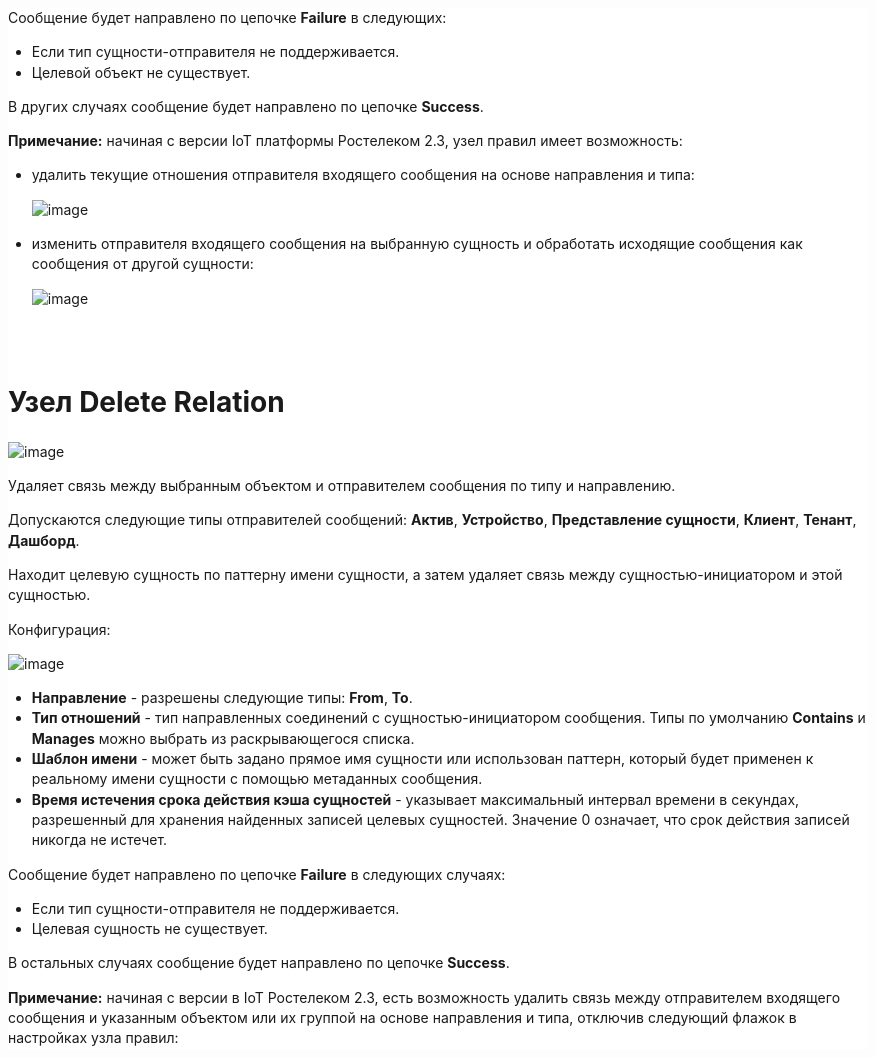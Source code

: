 Сообщение будет направлено по цепочке **Failure** в следующих:

- Если тип сущности-отправителя не поддерживается.
- Целевой объект не существует.

В других случаях сообщение будет направлено по цепочке **Success**. 

**Примечание:** начиная с версии IoT платформы Ростелеком 2.3, узел правил имеет возможность:

 - удалить текущие отношения отправителя входящего сообщения на основе направления и типа:

    ![image](/images/user-guide/rule-engine-2-0/nodes/action-create-relation-node-remove-relations.png)

 - изменить отправителя входящего сообщения на выбранную сущность и обработать исходящие сообщения как сообщения от другой сущности: 
 
    ![image](/images/user-guide/rule-engine-2-0/nodes/action-create-relation-node-change-originator.png)

<br/>

# Узел Delete Relation


![image](/images/user-guide/rule-engine-2-0/nodes/action-delete-relation.png)

Удаляет связь между выбранным объектом и отправителем сообщения по типу и направлению.

Допускаются следующие типы отправителей сообщений: **Актив**, **Устройство**, **Представление сущности**, **Клиент**, **Тенант**, **Дашборд**.

Находит целевую сущность по паттерну имени сущности, а затем удаляет связь между сущностью-инициатором и этой сущностью.

Конфигурация:

![image](/images/user-guide/rule-engine-2-0/nodes/action-delete-relation-node-configuration.png)

- **Направление** - разрешены следующие типы: **From**, **To**.
- **Тип отношений** - тип направленных соединений с сущностью-инициатором сообщения. Типы по умолчанию **Contains** и **Manages** можно выбрать из раскрывающегося списка.
- **Шаблон имени** - может быть задано прямое имя сущности или использован паттерн, который будет применен к реальному имени сущности с помощью метаданных сообщения.
- **Время истечения срока действия кэша сущностей** - указывает максимальный интервал времени в секундах, разрешенный для хранения найденных записей целевых сущностей. Значение 0 означает, что срок действия записей никогда не истечет.

Сообщение будет направлено по цепочке **Failure** в следующих случаях:

- Если тип сущности-отправителя не поддерживается.
- Целевая сущность не существует.

В остальных случаях сообщение будет направлено по цепочке **Success**. 


**Примечание:** начиная с версии в IoT Ростелеком 2.3, есть возможность удалить связь между отправителем входящего сообщения и указанным объектом или их группой на основе направления и типа, отключив следующий флажок в настройках узла правил:

